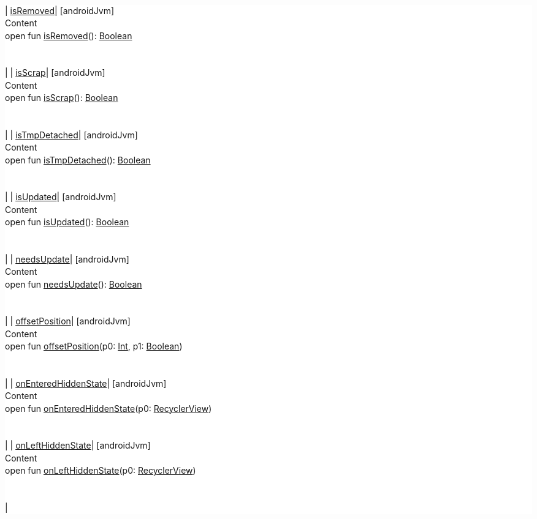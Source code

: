 | <a name="androidx.recyclerview.widget/RecyclerView.ViewHolder/isRemoved/#/PointingToDeclaration/"></a>[isRemoved](../../io.getstream.chat.android.ui.message.list.adapter/BaseMessageItemViewHolder/index.md#903910689%2FFunctions%2F-523872580)| <a name="androidx.recyclerview.widget/RecyclerView.ViewHolder/isRemoved/#/PointingToDeclaration/"></a>[androidJvm]  <br/>Content  <br/>open fun [isRemoved](../../io.getstream.chat.android.ui.message.list.adapter/BaseMessageItemViewHolder/index.md#903910689%2FFunctions%2F-523872580)(): [Boolean](https://kotlinlang.org/api/latest/jvm/stdlib/kotlin/-boolean/index.html)  <br/><br/><br/>|
| <a name="androidx.recyclerview.widget/RecyclerView.ViewHolder/isScrap/#/PointingToDeclaration/"></a>[isScrap](../../io.getstream.chat.android.ui.message.list.adapter/BaseMessageItemViewHolder/index.md#1114019792%2FFunctions%2F-523872580)| <a name="androidx.recyclerview.widget/RecyclerView.ViewHolder/isScrap/#/PointingToDeclaration/"></a>[androidJvm]  <br/>Content  <br/>open fun [isScrap](../../io.getstream.chat.android.ui.message.list.adapter/BaseMessageItemViewHolder/index.md#1114019792%2FFunctions%2F-523872580)(): [Boolean](https://kotlinlang.org/api/latest/jvm/stdlib/kotlin/-boolean/index.html)  <br/><br/><br/>|
| <a name="androidx.recyclerview.widget/RecyclerView.ViewHolder/isTmpDetached/#/PointingToDeclaration/"></a>[isTmpDetached](../../io.getstream.chat.android.ui.message.list.adapter/BaseMessageItemViewHolder/index.md#1073894904%2FFunctions%2F-523872580)| <a name="androidx.recyclerview.widget/RecyclerView.ViewHolder/isTmpDetached/#/PointingToDeclaration/"></a>[androidJvm]  <br/>Content  <br/>open fun [isTmpDetached](../../io.getstream.chat.android.ui.message.list.adapter/BaseMessageItemViewHolder/index.md#1073894904%2FFunctions%2F-523872580)(): [Boolean](https://kotlinlang.org/api/latest/jvm/stdlib/kotlin/-boolean/index.html)  <br/><br/><br/>|
| <a name="androidx.recyclerview.widget/RecyclerView.ViewHolder/isUpdated/#/PointingToDeclaration/"></a>[isUpdated](../../io.getstream.chat.android.ui.message.list.adapter/BaseMessageItemViewHolder/index.md#-1973462746%2FFunctions%2F-523872580)| <a name="androidx.recyclerview.widget/RecyclerView.ViewHolder/isUpdated/#/PointingToDeclaration/"></a>[androidJvm]  <br/>Content  <br/>open fun [isUpdated](../../io.getstream.chat.android.ui.message.list.adapter/BaseMessageItemViewHolder/index.md#-1973462746%2FFunctions%2F-523872580)(): [Boolean](https://kotlinlang.org/api/latest/jvm/stdlib/kotlin/-boolean/index.html)  <br/><br/><br/>|
| <a name="androidx.recyclerview.widget/RecyclerView.ViewHolder/needsUpdate/#/PointingToDeclaration/"></a>[needsUpdate](../../io.getstream.chat.android.ui.message.list.adapter/BaseMessageItemViewHolder/index.md#-847853903%2FFunctions%2F-523872580)| <a name="androidx.recyclerview.widget/RecyclerView.ViewHolder/needsUpdate/#/PointingToDeclaration/"></a>[androidJvm]  <br/>Content  <br/>open fun [needsUpdate](../../io.getstream.chat.android.ui.message.list.adapter/BaseMessageItemViewHolder/index.md#-847853903%2FFunctions%2F-523872580)(): [Boolean](https://kotlinlang.org/api/latest/jvm/stdlib/kotlin/-boolean/index.html)  <br/><br/><br/>|
| <a name="androidx.recyclerview.widget/RecyclerView.ViewHolder/offsetPosition/#kotlin.Int#kotlin.Boolean/PointingToDeclaration/"></a>[offsetPosition](../../io.getstream.chat.android.ui.message.list.adapter/BaseMessageItemViewHolder/index.md#-626976801%2FFunctions%2F-523872580)| <a name="androidx.recyclerview.widget/RecyclerView.ViewHolder/offsetPosition/#kotlin.Int#kotlin.Boolean/PointingToDeclaration/"></a>[androidJvm]  <br/>Content  <br/>open fun [offsetPosition](../../io.getstream.chat.android.ui.message.list.adapter/BaseMessageItemViewHolder/index.md#-626976801%2FFunctions%2F-523872580)(p0: [Int](https://kotlinlang.org/api/latest/jvm/stdlib/kotlin/-int/index.html), p1: [Boolean](https://kotlinlang.org/api/latest/jvm/stdlib/kotlin/-boolean/index.html))  <br/><br/><br/>|
| <a name="androidx.recyclerview.widget/RecyclerView.ViewHolder/onEnteredHiddenState/#androidx.recyclerview.widget.RecyclerView/PointingToDeclaration/"></a>[onEnteredHiddenState](../../io.getstream.chat.android.ui.message.list.adapter/BaseMessageItemViewHolder/index.md#-1314651163%2FFunctions%2F-523872580)| <a name="androidx.recyclerview.widget/RecyclerView.ViewHolder/onEnteredHiddenState/#androidx.recyclerview.widget.RecyclerView/PointingToDeclaration/"></a>[androidJvm]  <br/>Content  <br/>open fun [onEnteredHiddenState](../../io.getstream.chat.android.ui.message.list.adapter/BaseMessageItemViewHolder/index.md#-1314651163%2FFunctions%2F-523872580)(p0: [RecyclerView](https://developer.android.com/reference/kotlin/androidx/recyclerview/widget/RecyclerView.html))  <br/><br/><br/>|
| <a name="androidx.recyclerview.widget/RecyclerView.ViewHolder/onLeftHiddenState/#androidx.recyclerview.widget.RecyclerView/PointingToDeclaration/"></a>[onLeftHiddenState](../../io.getstream.chat.android.ui.message.list.adapter/BaseMessageItemViewHolder/index.md#-142764541%2FFunctions%2F-523872580)| <a name="androidx.recyclerview.widget/RecyclerView.ViewHolder/onLeftHiddenState/#androidx.recyclerview.widget.RecyclerView/PointingToDeclaration/"></a>[androidJvm]  <br/>Content  <br/>open fun [onLeftHiddenState](../../io.getstream.chat.android.ui.message.list.adapter/BaseMessageItemViewHolder/index.md#-142764541%2FFunctions%2F-523872580)(p0: [RecyclerView](https://developer.android.com/reference/kotlin/androidx/recyclerview/widget/RecyclerView.html))  <br/><br/><br/>|